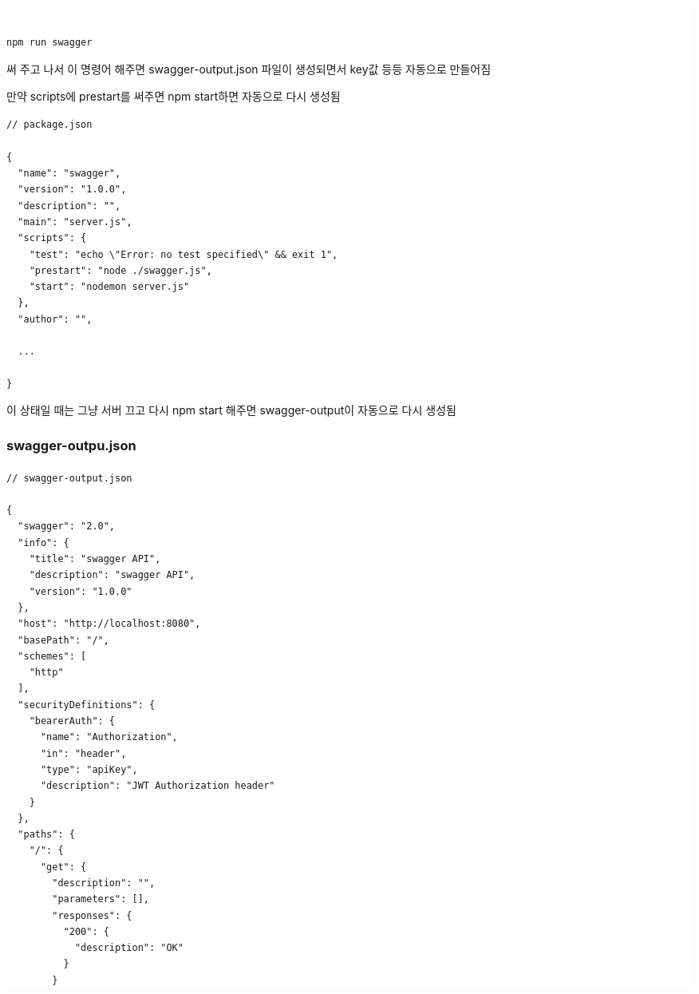 <br>

```
npm run swagger
```

써 주고 나서 이 명령어 해주면 swagger-output.json 파일이 생성되면서 key값 등등 자동으로 만들어짐

만약 scripts에 prestart를 써주면 npm start하면 자동으로 다시 생성됨

```
// package.json

{
  "name": "swagger",
  "version": "1.0.0",
  "description": "",
  "main": "server.js",
  "scripts": {
    "test": "echo \"Error: no test specified\" && exit 1",
    "prestart": "node ./swagger.js",
    "start": "nodemon server.js"
  },
  "author": "",

  ...

}
```

이 상태일 때는 그냥 서버 끄고 다시 npm start 해주면 swagger-output이 자동으로 다시 생성됨

### swagger-outpu.json

```
// swagger-output.json

{
  "swagger": "2.0",
  "info": {
    "title": "swagger API",
    "description": "swagger API",
    "version": "1.0.0"
  },
  "host": "http://localhost:8080",
  "basePath": "/",
  "schemes": [
    "http"
  ],
  "securityDefinitions": {
    "bearerAuth": {
      "name": "Authorization",
      "in": "header",
      "type": "apiKey",
      "description": "JWT Authorization header"
    }
  },
  "paths": {
    "/": {
      "get": {
        "description": "",
        "parameters": [],
        "responses": {
          "200": {
            "description": "OK"
          }
        }
```
